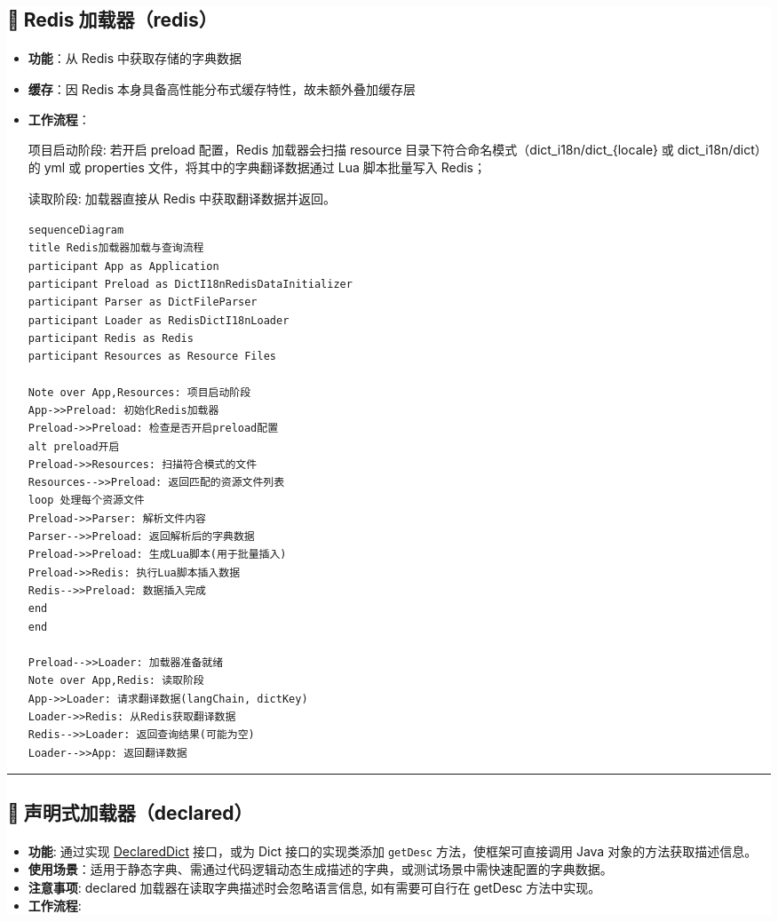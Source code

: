 ## 🧰 Redis 加载器（redis）

* **功能**：从 Redis 中获取存储的字典数据
* **缓存**：因 Redis 本身具备高性能分布式缓存特性，故未额外叠加缓存层
* **工作流程**：

  项目启动阶段: 若开启 preload 配置，Redis 加载器会扫描 resource 目录下符合命名模式（dict_i18n/dict_{locale} 或
  dict_i18n/dict）的 yml 或 properties 文件，将其中的字典翻译数据通过 Lua 脚本批量写入 Redis；

  读取阶段: 加载器直接从 Redis 中获取翻译数据并返回。

  ```mermaid
  sequenceDiagram
  title Redis加载器加载与查询流程
  participant App as Application
  participant Preload as DictI18nRedisDataInitializer
  participant Parser as DictFileParser
  participant Loader as RedisDictI18nLoader
  participant Redis as Redis
  participant Resources as Resource Files
  
  Note over App,Resources: 项目启动阶段
  App->>Preload: 初始化Redis加载器
  Preload->>Preload: 检查是否开启preload配置
  alt preload开启
  Preload->>Resources: 扫描符合模式的文件
  Resources-->>Preload: 返回匹配的资源文件列表
  loop 处理每个资源文件
  Preload->>Parser: 解析文件内容
  Parser-->>Preload: 返回解析后的字典数据
  Preload->>Preload: 生成Lua脚本(用于批量插入)
  Preload->>Redis: 执行Lua脚本插入数据
  Redis-->>Preload: 数据插入完成
  end
  end
  
  Preload-->>Loader: 加载器准备就绪
  Note over App,Redis: 读取阶段
  App->>Loader: 请求翻译数据(langChain, dictKey)
  Loader->>Redis: 从Redis获取翻译数据
  Redis-->>Loader: 返回查询结果(可能为空)
  Loader-->>App: 返回翻译数据
  ```

---

## 🧾 声明式加载器（declared）

* **功能**:
  通过实现 [DeclaredDict](../../../dict-i18n-loader/dict-i18n-loader-declared/src/main/java/cn/silwings/dicti18n/loader/declared/dict/DeclaredDict.java)
  接口，或为 Dict 接口的实现类添加 `getDesc` 方法，使框架可直接调用 Java 对象的方法获取描述信息。
* **使用场景**：适用于静态字典、需通过代码逻辑动态生成描述的字典，或测试场景中需快速配置的字典数据。
* **注意事项**: declared 加载器在读取字典描述时会忽略语言信息, 如有需要可自行在 getDesc 方法中实现。
* **工作流程**:
